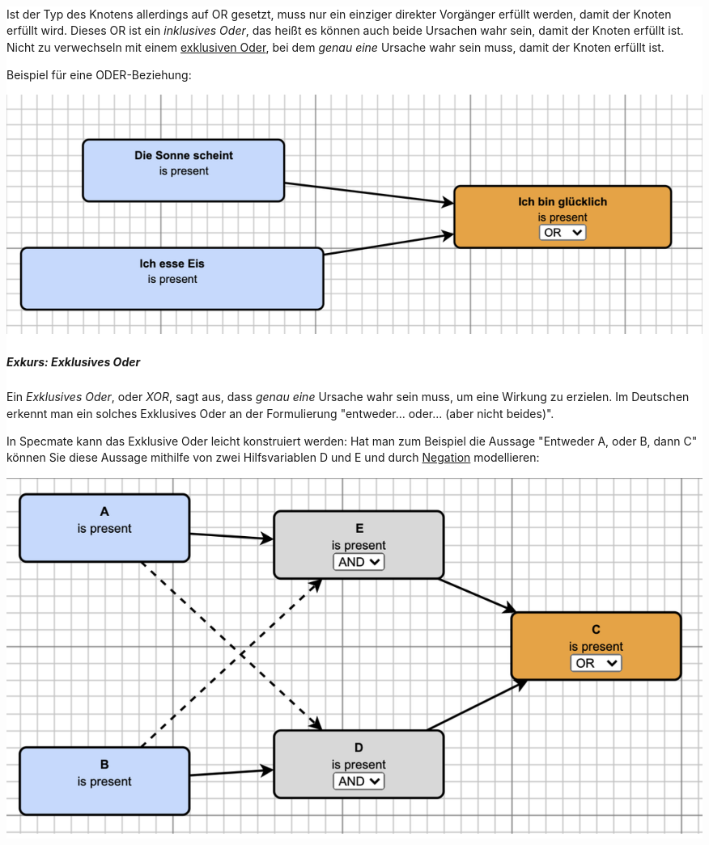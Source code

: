 Ist der Typ des Knotens allerdings auf OR gesetzt, muss nur ein einziger direkter Vorgänger erfüllt werden,
damit der Knoten erfüllt wird. Dieses OR ist ein *inklusives Oder*, das heißt es können auch beide Ursachen wahr sein, damit der Knoten erfüllt ist. Nicht zu verwechseln mit einem [exklusiven Oder](#Exklusives-Oder), bei dem *genau eine* Ursache wahr sein muss, damit der Knoten erfüllt ist.

Beispiel für eine ODER-Beziehung:

![](Images_ger/OR-Bedingung.PNG "ExampleOr")

##### Exkurs: Exklusives Oder

Ein *Exklusives Oder*, oder *XOR*, sagt aus, dass *genau eine* Ursache wahr sein muss, um eine Wirkung zu erzielen. Im Deutschen erkennt man ein solches Exklusives Oder an der Formulierung "entweder... oder... (aber nicht beides)".

In Specmate kann das Exklusive Oder leicht konstruiert werden: Hat man zum Beispiel die Aussage "Entweder A, oder B, dann C" können Sie diese Aussage mithilfe von zwei Hilfsvariablen D und E und durch [Negation](#Negieren) modellieren:

![](Images_ger/ExclusiveOR.PNG "ExklusivesOder")

